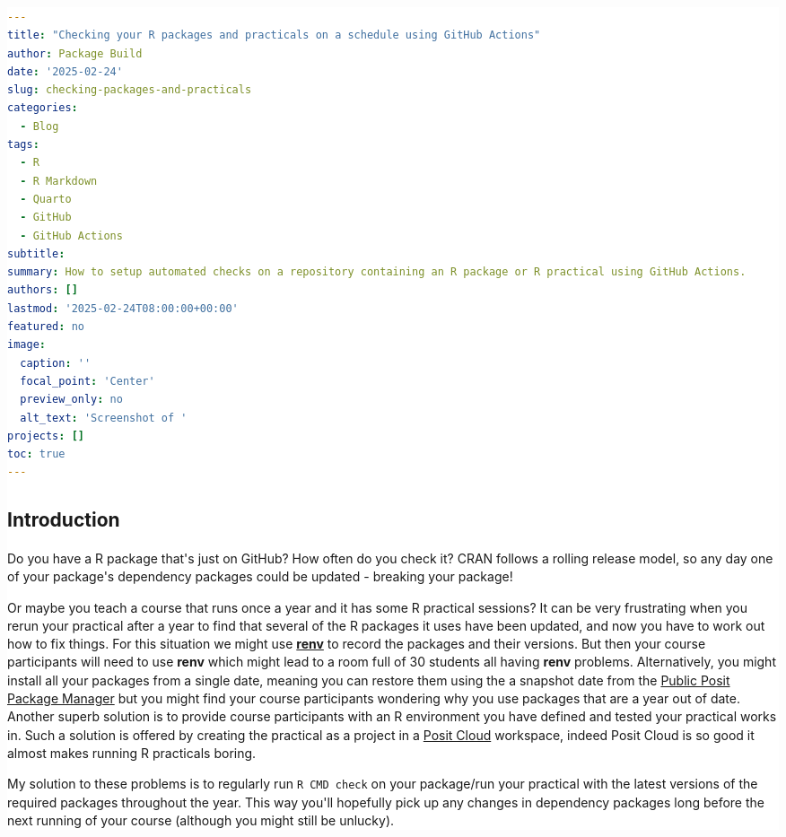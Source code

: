 ```yaml
---
title: "Checking your R packages and practicals on a schedule using GitHub Actions"
author: Package Build
date: '2025-02-24'
slug: checking-packages-and-practicals
categories:
  - Blog
tags:
  - R
  - R Markdown
  - Quarto
  - GitHub
  - GitHub Actions
subtitle:
summary: How to setup automated checks on a repository containing an R package or R practical using GitHub Actions.
authors: []
lastmod: '2025-02-24T08:00:00+00:00'
featured: no
image:
  caption: ''
  focal_point: 'Center'
  preview_only: no
  alt_text: 'Screenshot of '
projects: []
toc: true
---
```


## Introduction

Do you have a R package that's just on GitHub? How often do you check it? CRAN follows a rolling release model, so any day one of your package's dependency packages could be updated - breaking your package!

Or maybe you teach a course that runs once a year and it has some R practical sessions? It can be very frustrating when you rerun your practical after a year to find that several of the R packages it uses have been updated, and now you have to work out how to fix things. For this situation we might use [**renv**](https://rstudio.github.io/renv/index.html) to record the packages and their versions. But then your course participants will need to use **renv** which might lead to a room full of 30 students all having **renv** problems. Alternatively, you might install all your packages from a single date, meaning you can restore them using the a snapshot date from the [Public Posit Package Manager](https://packagemanager.posit.co/client/#/repos/cran/setup) but you might find your course participants wondering why you use packages that are a year out of date. Another superb solution is to provide course participants with an R environment you have defined and tested your practical works in. Such a solution is offered by creating the practical as a project in a [Posit Cloud](https://posit.cloud/) workspace, indeed Posit Cloud is so good it almost makes running R practicals boring.

My solution to these problems is to regularly run `R CMD check` on your package/run your practical with the latest versions of the required packages throughout the year. This way you'll hopefully pick up any changes in dependency packages long before the next running of your course (although you might still be unlucky).

